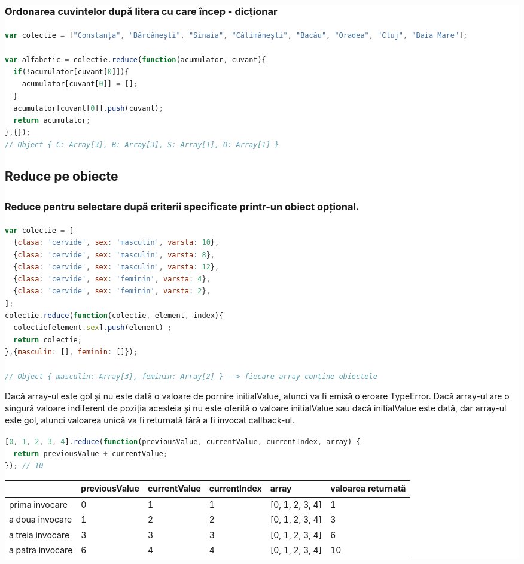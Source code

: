 ### Ordonarea cuvintelor după litera cu care încep - dicționar

```js
var colectie = ["Constanța", "Bărcănești", "Sinaia", "Călimănești", "Bacău", "Oradea", "Cluj", "Baia Mare"];

var alfabetic = colectie.reduce(function(acumulator, cuvant){
  if(!acumulator[cuvant[0]]){
    acumulator[cuvant[0]] = [];
  }
  acumulator[cuvant[0]].push(cuvant);
  return acumulator;
},{});
// Object { C: Array[3], B: Array[3], S: Array[1], O: Array[1] }
```

## Reduce pe obiecte

### Reduce pentru selectare după criterii specificate printr-un obiect opțional.

```js
var colectie = [
  {clasa: 'cervide', sex: 'masculin', varsta: 10},
  {clasa: 'cervide', sex: 'masculin', varsta: 8},
  {clasa: 'cervide', sex: 'masculin', varsta: 12},
  {clasa: 'cervide', sex: 'feminin', varsta: 4},
  {clasa: 'cervide', sex: 'feminin', varsta: 2},
];
colectie.reduce(function(colectie, element, index){
  colectie[element.sex].push(element) ;
  return colectie;
},{masculin: [], feminin: []});

// Object { masculin: Array[3], feminin: Array[2] } --> fiecare array conține obiectele
```

Dacă array-ul este gol și nu este dată o valoare de pornire initialValue, atunci va fi emisă o eroare TypeError.
Dacă array-ul are o singură valoare indiferent de poziția acesteia și nu este oferită o valoare initialValue sau dacă initialValue este dată, dar array-ul este gol, atunci valoarea unică va fi returnată fără a fi invocat callback-ul.

```js
[0, 1, 2, 3, 4].reduce(function(previousValue, currentValue, currentIndex, array) {
  return previousValue + currentValue;
}); // 10
```

|                  | previousValue | currentValue  | currentIndex  | array           | valoarea returnată  |
| :--------------- | :------------ | :------------ | :------------ | :-------------- | :------------------ |
| prima invocare   | 0             | 1             | 1             | [0, 1, 2, 3, 4] | 1                   |
| a doua invocare  | 1             | 2             | 2             | [0, 1, 2, 3, 4] | 3                   |
| a treia invocare | 3             | 3             | 3             | [0, 1, 2, 3, 4] | 6                   |
| a patra invocare | 6             | 4             | 4             | [0, 1, 2, 3, 4] | 10                  |
